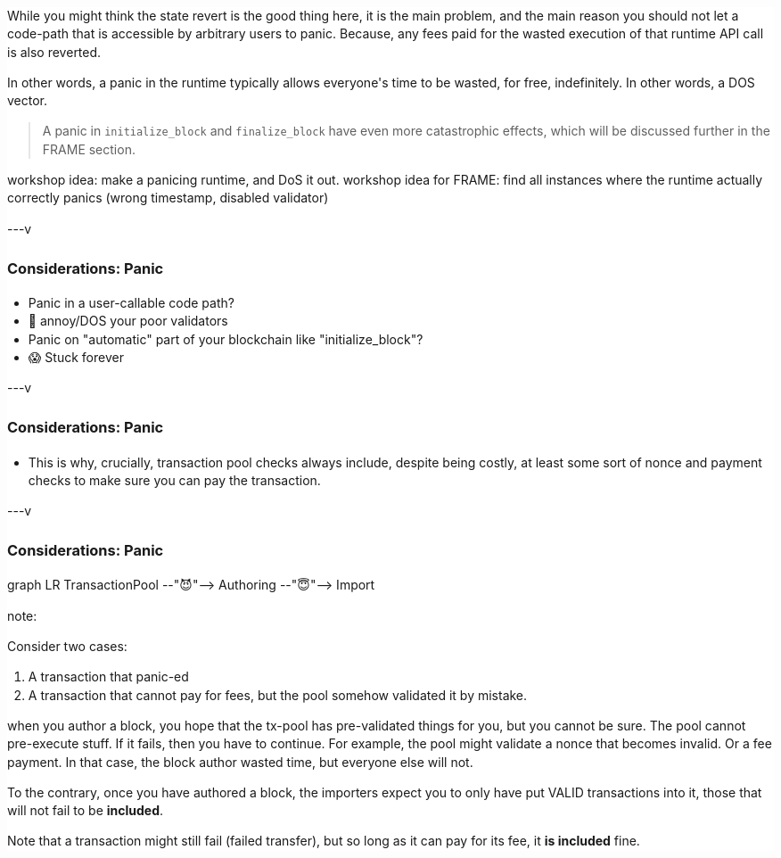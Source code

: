 While you might think the state revert is the good thing here, it is the main problem, and the main
reason you should not let a code-path that is accessible by arbitrary users to panic. Because, any
fees paid for the wasted execution of that runtime API call is also reverted.

In other words, a panic in the runtime typically allows everyone's time to be wasted, for free,
indefinitely. In other words, a DOS vector.

> A panic in `initialize_block` and `finalize_block` have even more catastrophic effects, which will
> be discussed further in the FRAME section.

workshop idea: make a panicing runtime, and DoS it out.
workshop idea for FRAME: find all instances where the runtime actually correctly panics (wrong timestamp, disabled validator)

---v

### Considerations: Panic

- Panic in a user-callable code path?
- 🤬 annoy/DOS your poor validators 
- Panic on "automatic" part of your blockchain like "initialize_block"? 
- 😱 Stuck forever 

---v

### Considerations: Panic

- This is why, crucially, transaction pool checks always include, despite being costly, at least
  some sort of nonce and payment checks to make sure you can pay the transaction.

---v

### Considerations: Panic

<diagram class="mermaid">
graph LR
    TransactionPool --"😈"--> Authoring --"😇"--> Import
</diagram>

note:

Consider two cases:

1. A transaction that panic-ed
2. A transaction that cannot pay for fees, but the pool somehow validated it by mistake.

when you author a block, you hope that the tx-pool has pre-validated things for you, but you cannot
be sure. The pool cannot pre-execute stuff. If it fails, then you have to continue. For example, the
pool might validate a nonce that becomes invalid. Or a fee payment. In that case, the block author
wasted time, but everyone else will not.

To the contrary, once you have authored a block, the importers expect you to only have put VALID
transactions into it, those that will not fail to be **included**.

Note that a transaction might still fail (failed transfer), but so long as it can pay for its fee,
it **is included** fine.
